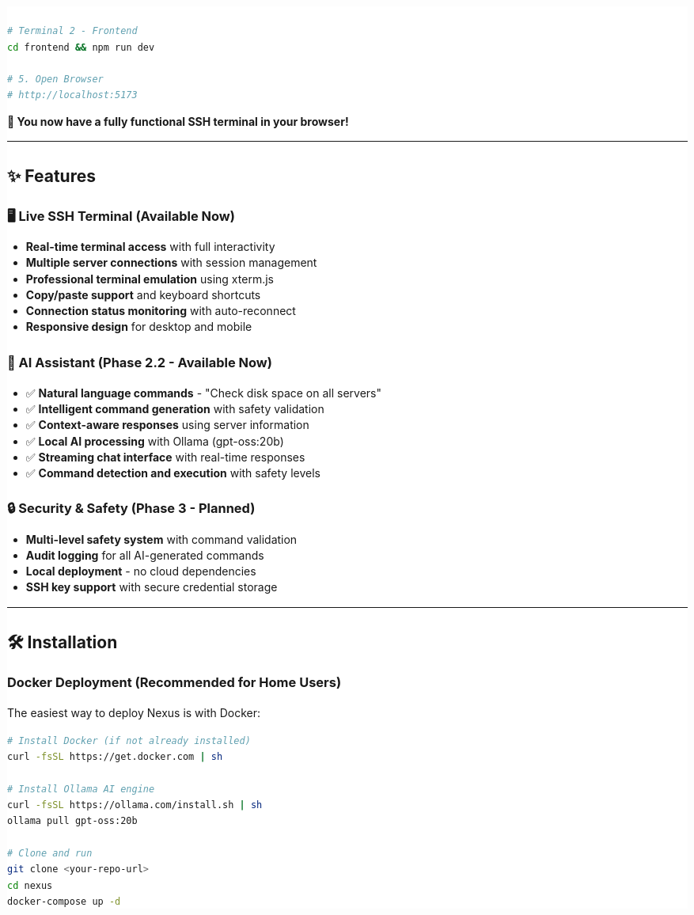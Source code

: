 ```bash

# Terminal 2 - Frontend
cd frontend && npm run dev

# 5. Open Browser
# http://localhost:5173
```

**🎉 You now have a fully functional SSH terminal in your browser!**

---

## ✨ Features

### **🖥️ Live SSH Terminal (Available Now)**
- **Real-time terminal access** with full interactivity
- **Multiple server connections** with session management
- **Professional terminal emulation** using xterm.js
- **Copy/paste support** and keyboard shortcuts
- **Connection status monitoring** with auto-reconnect
- **Responsive design** for desktop and mobile

### **🤖 AI Assistant (Phase 2.2 - Available Now)**
- ✅ **Natural language commands** - "Check disk space on all servers"
- ✅ **Intelligent command generation** with safety validation
- ✅ **Context-aware responses** using server information
- ✅ **Local AI processing** with Ollama (gpt-oss:20b)
- ✅ **Streaming chat interface** with real-time responses
- ✅ **Command detection and execution** with safety levels

### **🔒 Security & Safety (Phase 3 - Planned)**
- **Multi-level safety system** with command validation
- **Audit logging** for all AI-generated commands
- **Local deployment** - no cloud dependencies
- **SSH key support** with secure credential storage

---

## 🛠️ Installation

### **Docker Deployment (Recommended for Home Users)**

The easiest way to deploy Nexus is with Docker:

```bash
# Install Docker (if not already installed)
curl -fsSL https://get.docker.com | sh

# Install Ollama AI engine
curl -fsSL https://ollama.com/install.sh | sh
ollama pull gpt-oss:20b

# Clone and run
git clone <your-repo-url>
cd nexus
docker-compose up -d
```
